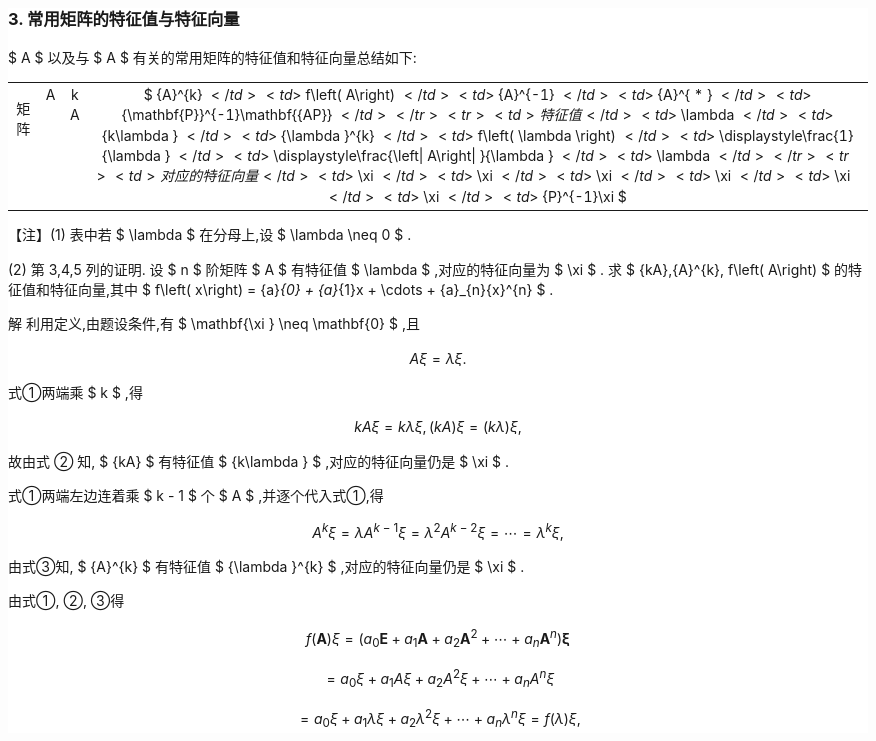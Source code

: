 ### 3. 常用矩阵的特征值与特征向量

$ A $ 以及与 $ A $ 有关的常用矩阵的特征值和特征向量总结如下:

<style>
    td { text-align: center; }
</style>
<table><tr><td>

矩阵</td><td>A</td><td>kA</td><td>$ {A}^{k} $</td><td>$ f\left( A\right) $</td><td>$ {A}^{-1} $</td><td>$ {A}^{ * } $</td><td>$ {\mathbf{P}}^{-1}\mathbf{{AP}} $</td></tr><tr><td>特征值</td><td>$ \lambda $</td><td>$ {k\lambda } $</td><td>$ {\lambda }^{k} $</td><td>$ f\left( \lambda \right) $</td><td>$ \displaystyle\frac{1}{\lambda } $</td><td>$ \displaystyle\frac{\left| A\right| }{\lambda } $</td><td>$ \lambda $</td></tr><tr><td>对应的特征向量</td><td>$ \xi $</td><td>$ \xi $</td><td>$ \xi $</td><td>$ \xi $</td><td>$ \xi $</td><td>$ \xi $</td><td>$ {P}^{-1}\xi $</td></tr></table>

【注】(1) 表中若 $ \lambda $ 在分母上,设 $ \lambda  \neq  0 $ .

(2) 第 3,4,5 列的证明. 设 $ n $ 阶矩阵 $ A $ 有特征值 $ \lambda $ ,对应的特征向量为 $ \xi $ . 求 $ {kA},{A}^{k}, f\left( A\right) $ 的特征值和特征向量,其中 $ f\left( x\right)  = {a}_{0} + {a}_{1}x + \cdots  + {a}_{n}{x}^{n} $ .

解 利用定义,由题设条件,有 $ \mathbf{\xi } \neq  \mathbf{0} $ ,且

$$
{A\xi } = {\lambda \xi }. \tag*{①}
$$

式①两端乘 $ k $ ,得

$$
{kA\xi } = {k\lambda \xi },\left( {kA}\right) \xi  = \left( {k\lambda }\right) \xi ,\tag*{②}
$$

故由式 ② 知, $ {kA} $ 有特征值 $ {k\lambda } $ ,对应的特征向量仍是 $ \xi $ .

式①两端左边连着乘 $ k - 1 $ 个 $ A $ ,并逐个代入式①,得

$$
{A}^{k}\xi  = \lambda {A}^{k - 1}\xi  = {\lambda }^{2}{A}^{k - 2}\xi  = \cdots  = {\lambda }^{k}\xi , \tag*{③}
$$

由式③知, $ {A}^{k} $ 有特征值 $ {\lambda }^{k} $ ,对应的特征向量仍是 $ \xi $ .

由式①, ②, ③得

$$
f\left( \mathbf{A}\right) \xi  = \left( {{a}_{0}\mathbf{E} + {a}_{1}\mathbf{A} + {a}_{2}{\mathbf{A}}^{2} + \cdots  + {a}_{n}{\mathbf{A}}^{n}}\right) \mathbf{\xi }
$$

$$
= {a}_{0}\xi  + {a}_{1}{A\xi } + {a}_{2}{A}^{2}\xi  + \cdots  + {a}_{n}{A}^{n}\xi
$$

$$
= {a}_{0}\xi  + {a}_{1}{\lambda \xi } + {a}_{2}{\lambda }^{2}\xi  + \cdots  + {a}_{n}{\lambda }^{n}\xi  = f\left( \lambda \right) \xi , \tag*{④}
$$
